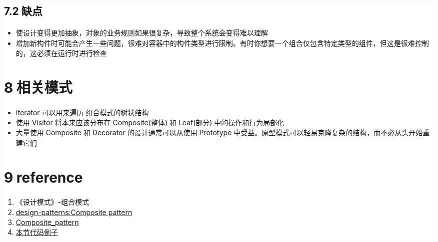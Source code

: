 ## 7.2 缺点
- 使设计变得更加抽象，对象的业务规则如果很复杂，导致整个系统会变得难以理解
- 增加新构件时可能会产生一些问题，很难对容器中的构件类型进行限制。有时你想要一个组合仅包含特定类型的组件，但这是很难控制的，这必须在运行时进行检查

# 8 相关模式
- Iterator 可以用来遍历 组合模式的树状结构
- 使用 Visitor 将本来应该分布在 Composite(整体) 和 Leaf(部分) 中的操作和行为局部化
- 大量使用 Composite 和 Decorator 的设计通常可以从使用 Prototype 中受益。原型模式可以轻易克隆复杂的结构，而不必从头开始重建它们

# 9 reference
1. 《设计模式》-组合模式
2. [design-patterns:Composite pattern](https://refactoring.guru/design-patterns/composite)
3. [Composite_pattern](https://en.wikipedia.org/wiki/Composite_pattern)
3. [本节代码例子](https://github.com/senghoo/golang-design-pattern/tree/master/13_composite)
